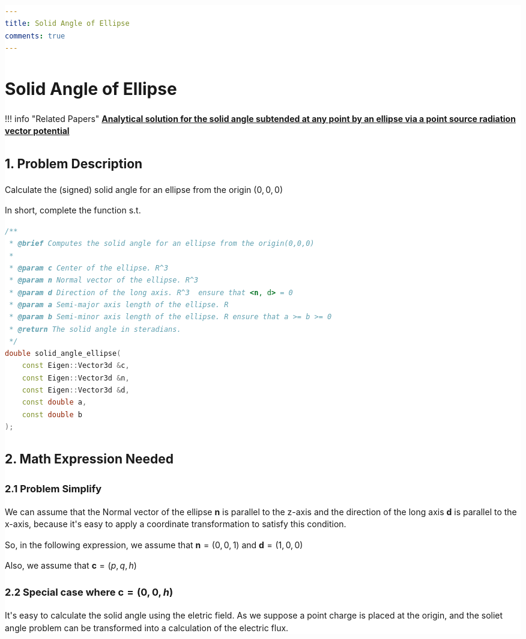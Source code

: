```yaml
---
title: Solid Angle of Ellipse
comments: true
---
```

# Solid Angle of Ellipse
!!! info "Related Papers"
    **[Analytical solution for the solid angle subtended at any point by an ellipse via a point source radiation vector potential](https://www.sciencedirect.com/science/article/abs/pii/S0168900209022918)**
## 1. Problem Description

Calculate the (signed) solid angle for an ellipse from the origin $(0,0,0)$

In short, complete the function s.t.
```c++
/**
 * @brief Computes the solid angle for an ellipse from the origin(0,0,0)
 *
 * @param c Center of the ellipse. R^3
 * @param n Normal vector of the ellipse. R^3
 * @param d Direction of the long axis. R^3  ensure that <n, d> = 0
 * @param a Semi-major axis length of the ellipse. R
 * @param b Semi-minor axis length of the ellipse. R ensure that a >= b >= 0
 * @return The solid angle in steradians.
 */
double solid_angle_ellipse(
    const Eigen::Vector3d &c,
    const Eigen::Vector3d &n,
    const Eigen::Vector3d &d,
    const double a,
    const double b
);
```

## 2. Math Expression Needed

### 2.1 Problem Simplify

We can assume that the Normal vector of the ellipse $\boldsymbol{n}$ is parallel to the z-axis and the direction of the long axis $\boldsymbol{d}$ is parallel to the x-axis, because it's easy to apply a coordinate transformation to satisfy this condition.

So, in the following expression, we assume that $\boldsymbol{n} = (0,0,1)$ and $\boldsymbol{d} = (1,0,0)$

Also, we assume that $\boldsymbol{c} = (p,q,h)$

### 2.2 Special case where $\textbf{c} = (0,0,h)$
It's easy to calculate the solid angle using the eletric field. As we suppose a point charge is placed at the origin, and the soliet angle problem can be transformed into a calculation of the electric flux.
